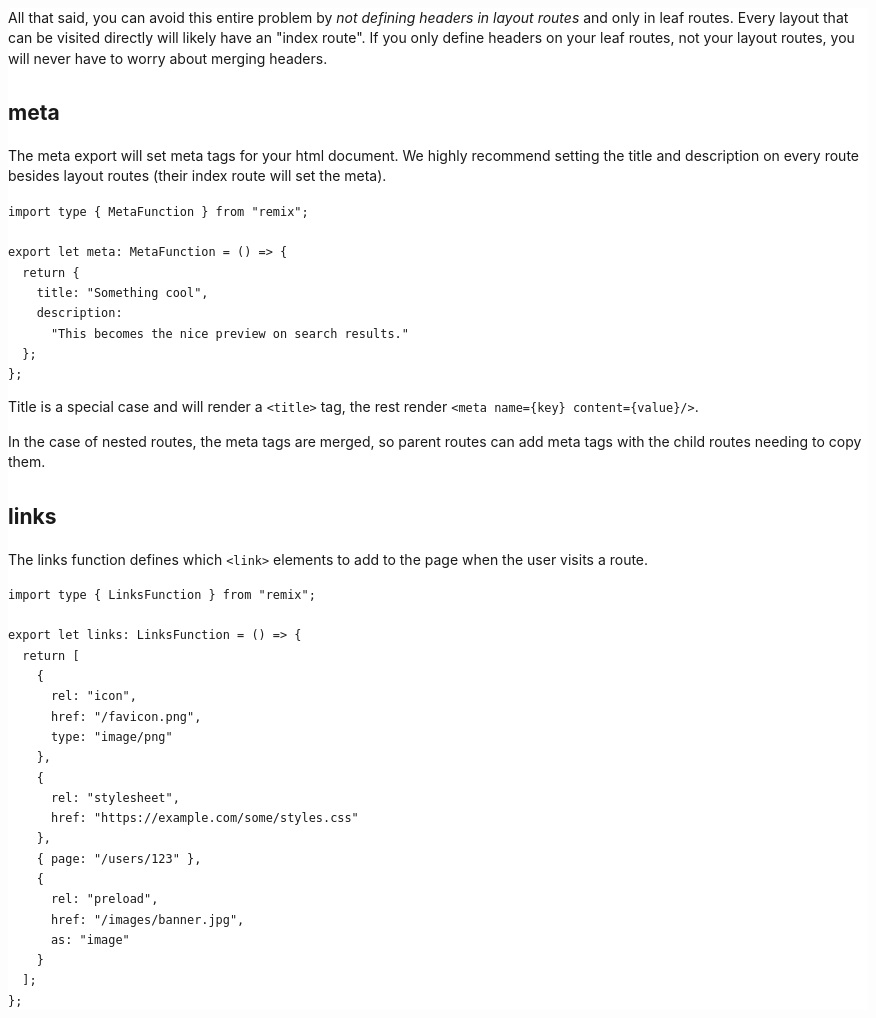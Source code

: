 All that said, you can avoid this entire problem by _not defining headers in layout routes_ and only in leaf routes. Every layout that can be visited directly will likely have an "index route". If you only define headers on your leaf routes, not your layout routes, you will never have to worry about merging headers.

## meta

The meta export will set meta tags for your html document. We highly recommend setting the title and description on every route besides layout routes (their index route will set the meta).

```tsx
import type { MetaFunction } from "remix";

export let meta: MetaFunction = () => {
  return {
    title: "Something cool",
    description:
      "This becomes the nice preview on search results."
  };
};
```

Title is a special case and will render a `<title>` tag, the rest render `<meta name={key} content={value}/>`.

In the case of nested routes, the meta tags are merged, so parent routes can add meta tags with the child routes needing to copy them.

## links

The links function defines which `<link>` elements to add to the page when the user visits a route.

```tsx
import type { LinksFunction } from "remix";

export let links: LinksFunction = () => {
  return [
    {
      rel: "icon",
      href: "/favicon.png",
      type: "image/png"
    },
    {
      rel: "stylesheet",
      href: "https://example.com/some/styles.css"
    },
    { page: "/users/123" },
    {
      rel: "preload",
      href: "/images/banner.jpg",
      as: "image"
    }
  ];
};
```
